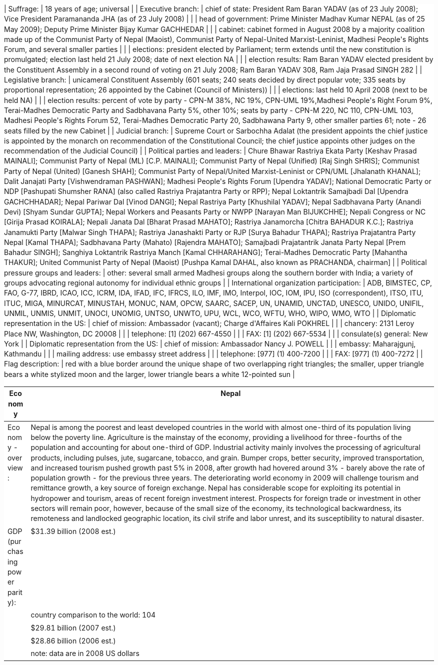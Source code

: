 | Suffrage: | 18 years of age; universal |
| Executive branch: | chief of state: President Ram Baran YADAV (as of 23 July 2008); Vice President Paramananda JHA (as of 23 July 2008) |
| | head of government: Prime Minister Madhav Kumar NEPAL (as of 25 May 2009); Deputy Prime Minister Bijay Kumar GACHHEDAR |
| | cabinet: cabinet formed in August 2008 by a majority coalition made up of the Communist Party of Nepal (Maoist), Communist Party of Nepal-United Marxist-Leninist, Madhesi People's Rights Forum, and several smaller parties |
| | elections: president elected by Parliament; term extends until the new constitution is promulgated; election last held 21 July 2008; date of next election NA |
| | election results: Ram Baran YADAV elected president by the Constituent Assembly in a second round of voting on 21 July 2008; Ram Baran YADAV 308, Ram Jaja Prasad SINGH 282 |
| Legislative branch: | unicameral Constituent Assembly (601 seats; 240 seats decided by direct popular vote; 335 seats by proportional representation; 26 appointed by the Cabinet (Council of Ministers)) |
| | elections: last held 10 April 2008 (next to be held NA) |
| | election results: percent of vote by party - CPN-M 38%, NC 19%, CPN-UML 19%,Madhesi People's Right Forum 9%, Terai-Madhes Democratic Party and Sadbhavana Party 5%, other 10%; seats by party - CPN-M 220, NC 110, CPN-UML 103, Madhesi People's Rights Forum 52, Terai-Madhes Democratic Party 20, Sadbhawana Party 9, other smaller parties 61; note - 26 seats filled by the new Cabinet |
| Judicial branch: | Supreme Court or Sarbochha Adalat (the president appoints the chief justice is appointed by the monarch on recommendation of the Constitutional Council; the chief justice appoints other judges on the recommendation of the Judicial Council) |
| Political parties and leaders: | Chure Bhawar Rastriya Ekata Party [Keshav Prasad MAINALI]; Communist Party of Nepal (ML) [C.P. MAINALI]; Communist Party of Nepal (Unified) [Raj Singh SHRIS]; Communist Party of Nepal (United) [Ganesh SHAH]; Communist Party of Nepal/United Marxist-Leninist or CPN/UML [Jhalanath KHANAL]; Dalit Janajati Party [Vishwendraman PASHWAN]; Madhesi People's Rights Forum [Upendra YADAV]; National Democratic Party or NDP [Pashupati Shumsher RANA] (also called Rastriya Prajatantra Party or RPP); Nepal Loktantrik Samajbadi Dal [Upendra GACHCHHADAR]; Nepal Pariwar Dal [Vinod DANGI]; Nepal Rastriya Party [Khushilal YADAV]; Nepal Sadbhavana Party (Anandi Devi) [Shyam Sundar GUPTA]; Nepal Workers and Peasants Party or NWPP [Narayan Man BIJUKCHHE]; Nepali Congress or NC [Girija Prasad KOIRALA]; Nepali Janata Dal [Bharat Prasad MAHATO]; Rastriya Janamorcha [Chitra BAHADUR K.C.]; Rastriya Janamukti Party [Malwar Singh THAPA]; Rastriya Janashakti Party or RJP [Surya Bahadur THAPA]; Rastriya Prajatantra Party Nepal [Kamal THAPA]; Sadbhavana Party (Mahato) [Rajendra MAHATO]; Samajbadi Prajatantrik Janata Party Nepal [Prem Bahadur SINGH]; Sanghiya Loktantrik Rastriya Manch [Kamal CHHARAHANG]; Terai-Madhes Democratic Party [Mahantha THAKUR]; United Communist Party of Nepal (Maoist) [Pushpa Kamal DAHAL, also known as PRACHANDA, chairman] |
| Political pressure groups and leaders: | other: several small armed Madhesi groups along the southern border with India; a variety of groups advocating regional autonomy for individual ethnic groups |
| International organization participation: | ADB, BIMSTEC, CP, FAO, G-77, IBRD, ICAO, ICC, ICRM, IDA, IFAD, IFC, IFRCS, ILO, IMF, IMO, Interpol, IOC, IOM, IPU, ISO (correspondent), ITSO, ITU, ITUC, MIGA, MINURCAT, MINUSTAH, MONUC, NAM, OPCW, SAARC, SACEP, UN, UNAMID, UNCTAD, UNESCO, UNIDO, UNIFIL, UNMIL, UNMIS, UNMIT, UNOCI, UNOMIG, UNTSO, UNWTO, UPU, WCL, WCO, WFTU, WHO, WIPO, WMO, WTO |
| Diplomatic representation in the US: | chief of mission: Ambassador (vacant); Charge d'Affaires Kali POKHREL |
| | chancery: 2131 Leroy Place NW, Washington, DC 20008 |
| | telephone: [1] (202) 667-4550 |
| | FAX: [1] (202) 667-5534 |
| | consulate(s) general: New York |
| Diplomatic representation from the US: | chief of mission: Ambassador Nancy J. POWELL |
| | embassy: Maharajgunj, Kathmandu |
| | mailing address: use embassy street address |
| | telephone: [977] (1) 400-7200 |
| | FAX: [977] (1) 400-7272 |
| Flag description: | red with a blue border around the unique shape of two overlapping right triangles; the smaller, upper triangle bears a white stylized moon and the larger, lower triangle bears a white 12-pointed sun |


| Economy | Nepal |
| --- | --- |
| Economy - overview: | Nepal is among the poorest and least developed countries in the world with almost one-third of its population living below the poverty line. Agriculture is the mainstay of the economy, providing a livelihood for three-fourths of the population and accounting for about one-third of GDP. Industrial activity mainly involves the processing of agricultural products, including pulses, jute, sugarcane, tobacco, and grain. Bumper crops, better security, improved transportation, and increased tourism pushed growth past 5% in 2008, after growth had hovered around 3% - barely above the rate of population growth - for the previous three years. The deteriorating world economy in 2009 will challenge tourism and remittance growth, a key source of foreign exchange. Nepal has considerable scope for exploiting its potential in hydropower and tourism, areas of recent foreign investment interest. Prospects for foreign trade or investment in other sectors will remain poor, however, because of the small size of the economy, its technological backwardness, its remoteness and landlocked geographic location, its civil strife and labor unrest, and its susceptibility to natural disaster. |
| GDP (purchasing power parity): | $31.39 billion (2008 est.) |
| | country comparison to the world: 104 |
| | $29.81 billion (2007 est.) |
| | $28.86 billion (2006 est.) |
| | note: data are in 2008 US dollars |